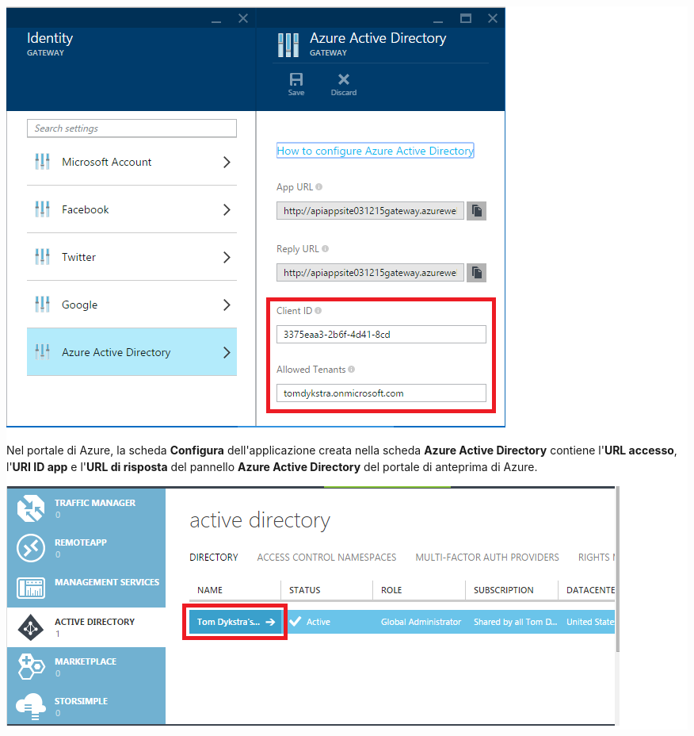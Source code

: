 ![Pannello Azure Active Directory](./media/app-service-api-dotnet-add-authentication/tdinaadblade.png)

Nel portale di Azure, la scheda **Configura** dell'applicazione creata nella scheda **Azure Active Directory** contiene l'**URL accesso**, l'**URI ID app** e l'**URL di risposta** del pannello **Azure Active Directory** del portale di anteprima di Azure.

![](./media/app-service-api-dotnet-add-authentication/oldportal1.png)
